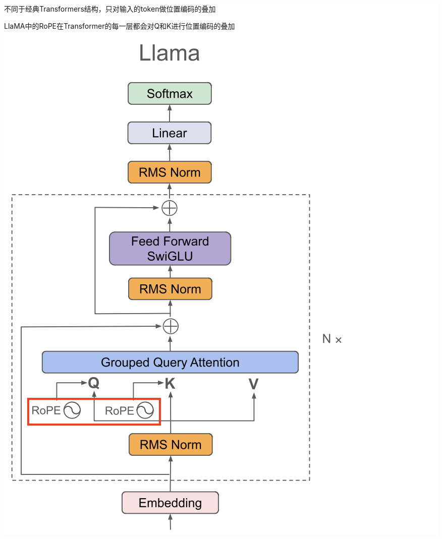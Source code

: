 不同于经典Transformers结构，只对输入的token做位置编码的叠加

LlaMA中的RoPE在Transformer的每一层都会对Q和K进行位置编码的叠加

![bg right:30% 100%](images/l4/llama_arch_rope.png)
